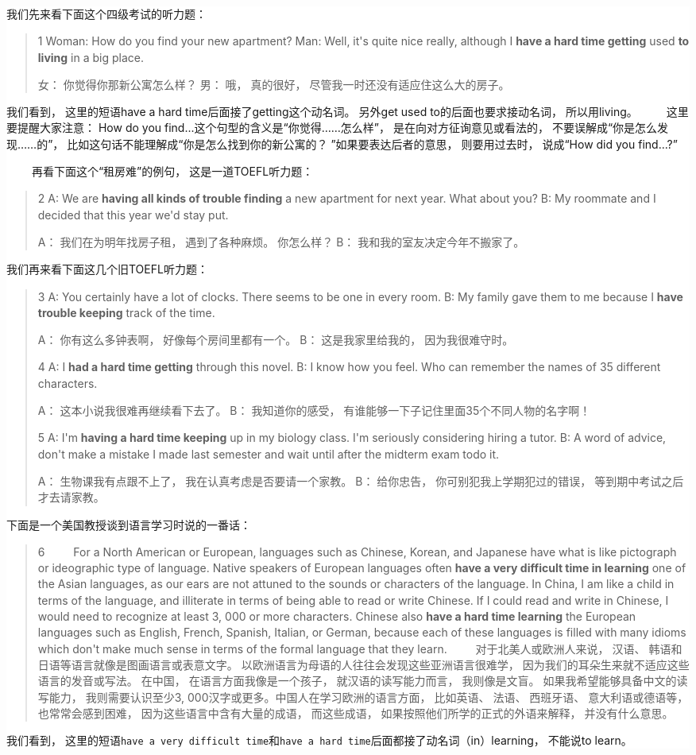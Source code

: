 我们先来看下面这个四级考试的听力题：
> 1 
> Woman: How do you find your new apartment?
> Man: Well, it's quite nice really, although I **have a hard time getting** used **to living** in a big place.
> 
> 女： 你觉得你那新公寓怎么样？
> 男： 哦， 真的很好， 尽管我一时还没有适应住这么大的房子。
> 
我们看到， 这里的短语have a hard time后面接了getting这个动名词。 另外get used to的后面也要求接动名词， 所以用living。
&emsp;&emsp; 这里要提醒大家注意： How do you find...这个句型的含义是“你觉得……怎么样”， 是在向对方征询意见或看法的， 不要误解成“你是怎么发现……的”， 比如这句话不能理解成“你是怎么找到你的新公寓的？ ”如果要表达后者的意思， 则要用过去时， 说成“How did you find...?”

&emsp;&emsp; 再看下面这个“租房难”的例句， 这是一道TOEFL听力题：
> 2 
> A: We are **having all kinds of trouble finding** a new apartment for next year. What about you?
> B: My roommate and I decided that this year we'd stay put.
> 
> A： 我们在为明年找房子租， 遇到了各种麻烦。 你怎么样？
> B： 我和我的室友决定今年不搬家了。
> 
我们再来看下面这几个旧TOEFL听力题：
> 3 
> A: You certainly have a lot of clocks. There seems to be one in every room.
> B: My family gave them to me because I **have trouble keeping** track of the time.
> 
> A： 你有这么多钟表啊， 好像每个房间里都有一个。
> B： 这是我家里给我的， 因为我很难守时。
>
> 
> 4 
> A: I **had a hard time getting** through this novel.
> B: I know how you feel. Who can remember the names of 35 different characters.
> 
> A： 这本小说我很难再继续看下去了。
> B： 我知道你的感受， 有谁能够一下子记住里面35个不同人物的名字啊！
>
> 
> 5 
> A: I'm **having a hard time keeping** up in my biology class. I'm seriously considering hiring a tutor.
> B: A word of advice, don't make a mistake I made last semester and wait until after the midterm exam todo it.
> 
> A： 生物课我有点跟不上了， 我在认真考虑是否要请一个家教。
> B： 给你忠告， 你可别犯我上学期犯过的错误， 等到期中考试之后才去请家教。
> 

下面是一个美国教授谈到语言学习时说的一番话：
> 6 &emsp;&emsp; For a North American or European, languages such as Chinese, Korean, and Japanese have what is like pictograph or ideographic type of language. Native speakers of European languages often **have a very difficult time in learning** one of the Asian languages, as our ears are not attuned to the sounds or characters of the language. In China, I am like a child in terms of the language, and illiterate in terms of being able to read or write Chinese. If I could read and write in Chinese, I would need to recognize at least 3, 000 or more characters. Chinese also **have a hard time learning** the European languages such as English, French, Spanish, Italian, or German, because each of these languages is filled with many idioms which don't make much sense in terms of the formal language that they learn.
> &emsp;&emsp; 对于北美人或欧洲人来说， 汉语、 韩语和日语等语言就像是图画语言或表意文字。 以欧洲语言为母语的人往往会发现这些亚洲语言很难学， 因为我们的耳朵生来就不适应这些语言的发音或写法。
在中国， 在语言方面我像是一个孩子， 就汉语的读写能力而言， 我则像是文盲。 如果我希望能够具备中文的读写能力， 我则需要认识至少3, 000汉字或更多。中国人在学习欧洲的语言方面， 比如英语、 法语、 西班牙语、 意大利语或德语等， 也常常会感到困难， 因为这些语言中含有大量的成语， 而这些成语， 如果按照他们所学的正式的外语来解释， 并没有什么意思。
> 
我们看到， 这里的短语`have a very difficult time`和`have a hard time`后面都接了动名词（in）learning， 不能说to learn。

